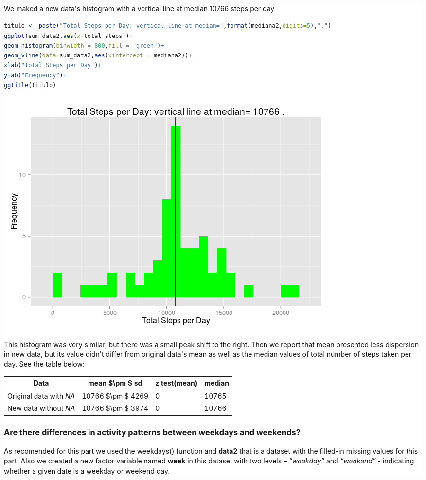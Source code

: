 We maked a new data's histogram with a vertical line at median 10766 steps per day


```r
titulo <- paste("Total Steps per Day: vertical line at median=",format(mediana2,digits=5),".")
ggplot(sum_data2,aes(x=total_steps))+
geom_histogram(binwidth = 800,fill = "green")+
geom_vline(data=sum_data2,aes(xintercept = mediana2))+
xlab("Total Steps per Day")+
ylab("Frequency")+
ggtitle(titulo)
```

![](PA1_template_files/figure-html/histogram_newdata-1.png) 

This histogram was very similar, but there was a small peak shift to the right. Then we report that mean presented less dispersion in new data, but its value didn't differ from original data's mean as well as the median values of total number of steps taken per day. See the table below:

|          Data           | mean $\pm $ sd | z test(mean) |  median  |
| ----------------------- | -------------- | ------------ | -------- |
| Original data with _NA_ | 10766 $\pm $ 4269  | 0       | 10765         |
| New data without _NA_   | 10766 $\pm $ 3974 | 0      | 10766        |

### Are there differences in activity patterns between weekdays and weekends?

As recomended for this part we used the weekdays() function and **data2** that is a dataset with the filled-in missing values for this part. Also we created a new factor variable named **week** in this dataset with two levels – _“weekday”_ and _“weekend”_ - indicating whether a given date is a weekday or weekend day. 
